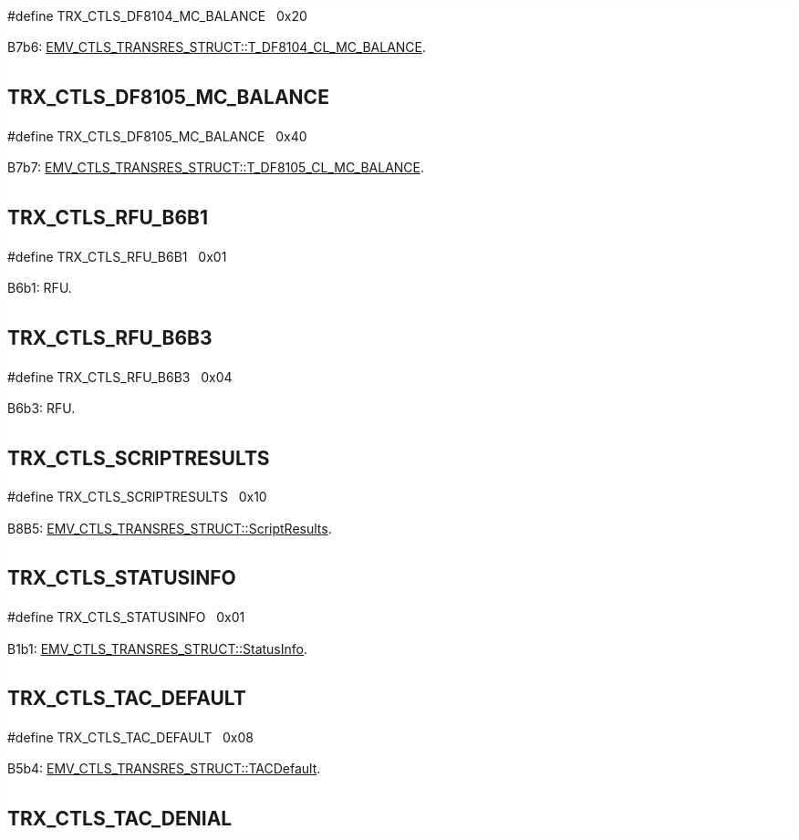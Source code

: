 <p>#define TRX_CTLS_DF8104_MC_BALANCE   0x20</p>

B7b6: <a href="group___d_e_f___f_l_o_w___o_u_t_p_u_t.md#aaa2b980589b22306e765e0d5a78d99be">EMV_CTLS_TRANSRES_STRUCT::T_DF8104_CL_MC_BALANCE</a>.

## TRX_CTLS_DF8105_MC_BALANCE <a href="#ga7cab46f9b953187b254355bb88d5a9d2" id="ga7cab46f9b953187b254355bb88d5a9d2"></a>

<p>#define TRX_CTLS_DF8105_MC_BALANCE   0x40</p>

B7b7: <a href="group___d_e_f___f_l_o_w___o_u_t_p_u_t.md#a22bf7f2806cda0300c9e8a4c31338468">EMV_CTLS_TRANSRES_STRUCT::T_DF8105_CL_MC_BALANCE</a>.

## TRX_CTLS_RFU_B6B1 <a href="#gac3137a75a408ba103839fd5c67ceb476" id="gac3137a75a408ba103839fd5c67ceb476"></a>

<p>#define TRX_CTLS_RFU_B6B1   0x01</p>

B6b1: RFU.

## TRX_CTLS_RFU_B6B3 <a href="#ga520321404acd3737cf2e5f75f0b24453" id="ga520321404acd3737cf2e5f75f0b24453"></a>

<p>#define TRX_CTLS_RFU_B6B3   0x04</p>

B6b3: RFU.

## TRX_CTLS_SCRIPTRESULTS <a href="#ga906cbd988cd1f772a654552fd9379f1d" id="ga906cbd988cd1f772a654552fd9379f1d"></a>

<p>#define TRX_CTLS_SCRIPTRESULTS   0x10</p>

B8B5: <a href="group___d_e_f___f_l_o_w___o_u_t_p_u_t.md#a68c7b5761f3919b25c16e80b0b89551e">EMV_CTLS_TRANSRES_STRUCT::ScriptResults</a>.

## TRX_CTLS_STATUSINFO <a href="#ga3288a09aa090d94c1fcfa42c45adcdd9" id="ga3288a09aa090d94c1fcfa42c45adcdd9"></a>

<p>#define TRX_CTLS_STATUSINFO   0x01</p>

B1b1: <a href="group___d_e_f___f_l_o_w___o_u_t_p_u_t.md#a89b6ee4a99c6f75514d803b0098aa2ed">EMV_CTLS_TRANSRES_STRUCT::StatusInfo</a>.

## TRX_CTLS_TAC_DEFAULT <a href="#ga07e4ed213d9b44cca1f4e4745bb83524" id="ga07e4ed213d9b44cca1f4e4745bb83524"></a>

<p>#define TRX_CTLS_TAC_DEFAULT   0x08</p>

B5b4: <a href="group___d_e_f___f_l_o_w___o_u_t_p_u_t.md#a6ce1deed9d23bcc207bfb582f59cac6b">EMV_CTLS_TRANSRES_STRUCT::TACDefault</a>.

## TRX_CTLS_TAC_DENIAL <a href="#ga4cccd04f31e427e5cf337257ed0d2d91" id="ga4cccd04f31e427e5cf337257ed0d2d91"></a>
